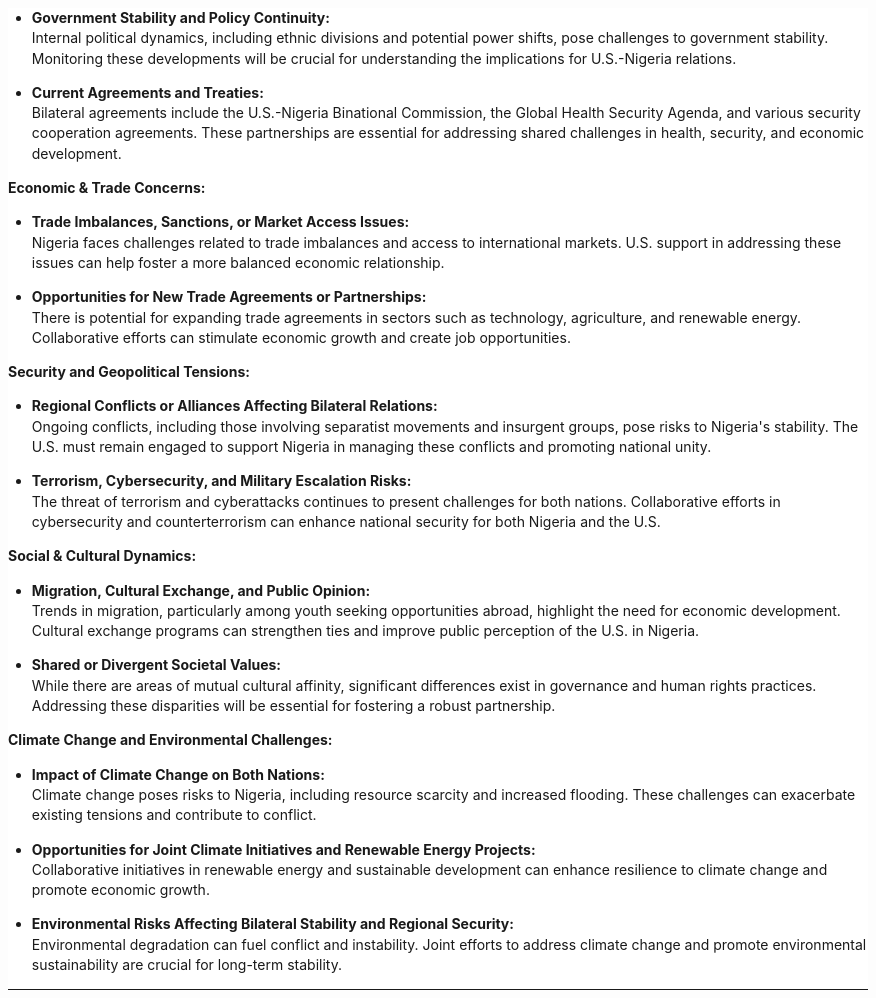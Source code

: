 * **Government Stability and Policy Continuity:**  
  Internal political dynamics, including ethnic divisions and potential power shifts, pose challenges to government stability. Monitoring these developments will be crucial for understanding the implications for U.S.-Nigeria relations.

* **Current Agreements and Treaties:**  
  Bilateral agreements include the U.S.-Nigeria Binational Commission, the Global Health Security Agenda, and various security cooperation agreements. These partnerships are essential for addressing shared challenges in health, security, and economic development.

**Economic & Trade Concerns:**

* **Trade Imbalances, Sanctions, or Market Access Issues:**  
  Nigeria faces challenges related to trade imbalances and access to international markets. U.S. support in addressing these issues can help foster a more balanced economic relationship.

* **Opportunities for New Trade Agreements or Partnerships:**  
  There is potential for expanding trade agreements in sectors such as technology, agriculture, and renewable energy. Collaborative efforts can stimulate economic growth and create job opportunities.

**Security and Geopolitical Tensions:**

* **Regional Conflicts or Alliances Affecting Bilateral Relations:**  
  Ongoing conflicts, including those involving separatist movements and insurgent groups, pose risks to Nigeria's stability. The U.S. must remain engaged to support Nigeria in managing these conflicts and promoting national unity.

* **Terrorism, Cybersecurity, and Military Escalation Risks:**  
  The threat of terrorism and cyberattacks continues to present challenges for both nations. Collaborative efforts in cybersecurity and counterterrorism can enhance national security for both Nigeria and the U.S.

**Social & Cultural Dynamics:**

* **Migration, Cultural Exchange, and Public Opinion:**  
  Trends in migration, particularly among youth seeking opportunities abroad, highlight the need for economic development. Cultural exchange programs can strengthen ties and improve public perception of the U.S. in Nigeria.

* **Shared or Divergent Societal Values:**  
  While there are areas of mutual cultural affinity, significant differences exist in governance and human rights practices. Addressing these disparities will be essential for fostering a robust partnership.

**Climate Change and Environmental Challenges:**

* **Impact of Climate Change on Both Nations:**  
  Climate change poses risks to Nigeria, including resource scarcity and increased flooding. These challenges can exacerbate existing tensions and contribute to conflict.

* **Opportunities for Joint Climate Initiatives and Renewable Energy Projects:**  
  Collaborative initiatives in renewable energy and sustainable development can enhance resilience to climate change and promote economic growth.

* **Environmental Risks Affecting Bilateral Stability and Regional Security:**  
  Environmental degradation can fuel conflict and instability. Joint efforts to address climate change and promote environmental sustainability are crucial for long-term stability.

---
